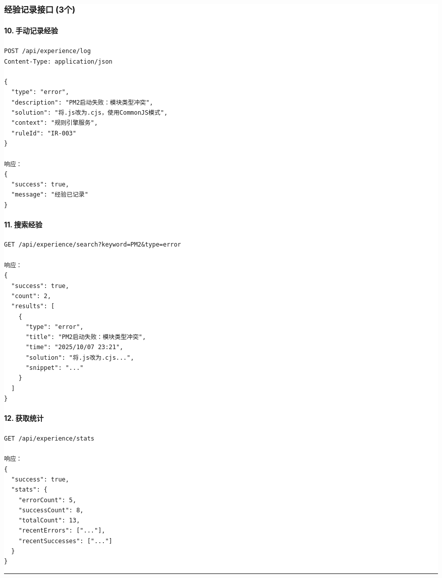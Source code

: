 
### 经验记录接口 (3个)

#### 10. 手动记录经验
```http
POST /api/experience/log
Content-Type: application/json

{
  "type": "error",
  "description": "PM2启动失败：模块类型冲突",
  "solution": "将.js改为.cjs，使用CommonJS模式",
  "context": "规则引擎服务",
  "ruleId": "IR-003"
}

响应：
{
  "success": true,
  "message": "经验已记录"
}
```

#### 11. 搜索经验
```http
GET /api/experience/search?keyword=PM2&type=error

响应：
{
  "success": true,
  "count": 2,
  "results": [
    {
      "type": "error",
      "title": "PM2启动失败：模块类型冲突",
      "time": "2025/10/07 23:21",
      "solution": "将.js改为.cjs...",
      "snippet": "..."
    }
  ]
}
```

#### 12. 获取统计
```http
GET /api/experience/stats

响应：
{
  "success": true,
  "stats": {
    "errorCount": 5,
    "successCount": 8,
    "totalCount": 13,
    "recentErrors": ["..."],
    "recentSuccesses": ["..."]
  }
}
```

---